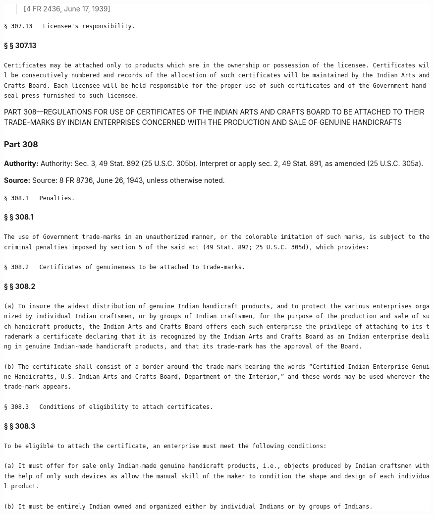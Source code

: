 > [4 FR 2436, June 17, 1939]

    § 307.13   Licensee's responsibility.

#### § § 307.13

    Certificates may be attached only to products which are in the ownership or possession of the licensee. Certificates will be consecutively numbered and records of the allocation of such certificates will be maintained by the Indian Arts and Crafts Board. Each licensee will be held responsible for the proper use of such certificates and of the Government hand seal press furnished to such licensee.

  PART 308—REGULATIONS FOR USE OF CERTIFICATES OF THE INDIAN ARTS AND CRAFTS BOARD TO BE ATTACHED TO THEIR TRADE-MARKS BY INDIAN ENTERPRISES CONCERNED WITH THE PRODUCTION AND SALE OF GENUINE HANDICRAFTS

### Part 308

**Authority:** Authority: Sec. 3, 49 Stat. 892 (25 U.S.C. 305b). Interpret or apply sec. 2, 49 Stat. 891, as amended (25 U.S.C. 305a).

**Source:** Source: 8 FR 8736, June 26, 1943, unless otherwise noted.

    § 308.1   Penalties.

#### § § 308.1

    The use of Government trade-marks in an unauthorized manner, or the colorable imitation of such marks, is subject to the criminal penalties imposed by section 5 of the said act (49 Stat. 892; 25 U.S.C. 305d), which provides:

    § 308.2   Certificates of genuineness to be attached to trade-marks.

#### § § 308.2

    (a) To insure the widest distribution of genuine Indian handicraft products, and to protect the various enterprises organized by individual Indian craftsmen, or by groups of Indian craftsmen, for the purpose of the production and sale of such handicraft products, the Indian Arts and Crafts Board offers each such enterprise the privilege of attaching to its trademark a certificate declaring that it is recognized by the Indian Arts and Crafts Board as an Indian enterprise dealing in genuine Indian-made handicraft products, and that its trade-mark has the approval of the Board.

    (b) The certificate shall consist of a border around the trade-mark bearing the words “Certified Indian Enterprise Genuine Handicrafts, U.S. Indian Arts and Crafts Board, Department of the Interior,” and these words may be used wherever the trade-mark appears.

    § 308.3   Conditions of eligibility to attach certificates.

#### § § 308.3

    To be eligible to attach the certificate, an enterprise must meet the following conditions:

    (a) It must offer for sale only Indian-made genuine handicraft products, i.e., objects produced by Indian craftsmen with the help of only such devices as allow the manual skill of the maker to condition the shape and design of each individual product.

    (b) It must be entirely Indian owned and organized either by individual Indians or by groups of Indians.
